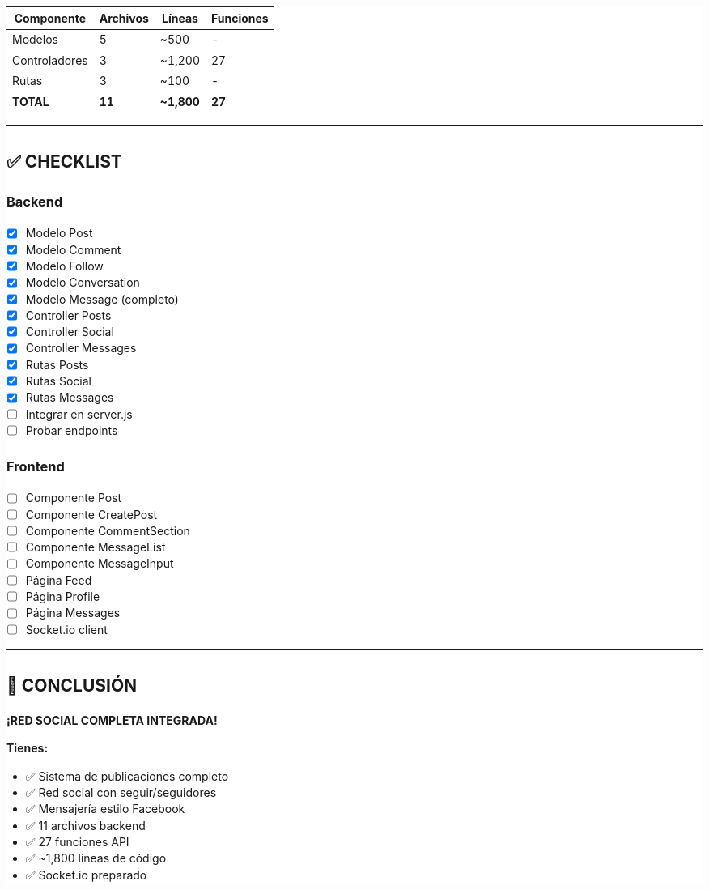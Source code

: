 | Componente | Archivos | Líneas | Funciones |
|------------|----------|--------|-----------|
| Modelos | 5 | ~500 | - |
| Controladores | 3 | ~1,200 | 27 |
| Rutas | 3 | ~100 | - |
| **TOTAL** | **11** | **~1,800** | **27** |

---

## ✅ CHECKLIST

### Backend
- [x] Modelo Post
- [x] Modelo Comment
- [x] Modelo Follow
- [x] Modelo Conversation
- [x] Modelo Message (completo)
- [x] Controller Posts
- [x] Controller Social
- [x] Controller Messages
- [x] Rutas Posts
- [x] Rutas Social
- [x] Rutas Messages
- [ ] Integrar en server.js
- [ ] Probar endpoints

### Frontend
- [ ] Componente Post
- [ ] Componente CreatePost
- [ ] Componente CommentSection
- [ ] Componente MessageList
- [ ] Componente MessageInput
- [ ] Página Feed
- [ ] Página Profile
- [ ] Página Messages
- [ ] Socket.io client

---

## 🎉 CONCLUSIÓN

**¡RED SOCIAL COMPLETA INTEGRADA!**

**Tienes:**
- ✅ Sistema de publicaciones completo
- ✅ Red social con seguir/seguidores
- ✅ Mensajería estilo Facebook
- ✅ 11 archivos backend
- ✅ 27 funciones API
- ✅ ~1,800 líneas de código
- ✅ Socket.io preparado
